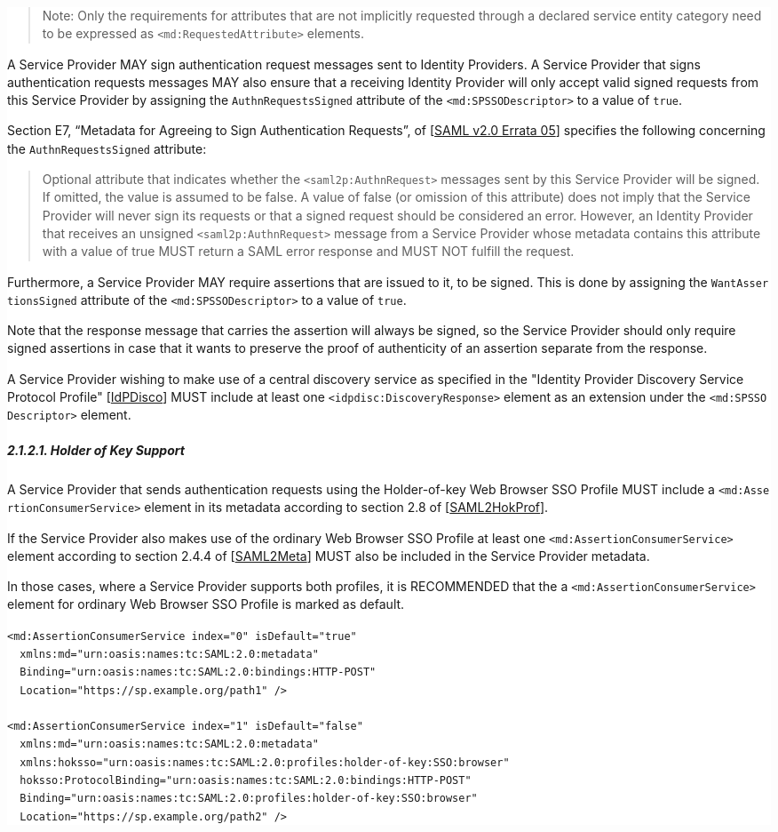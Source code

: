 > Note: Only the requirements for attributes that are not implicitly requested through a declared
service entity category need to be expressed as `<md:RequestedAttribute>` elements.

A Service Provider MAY sign authentication request messages sent to
Identity Providers. A Service Provider that signs authentication
requests messages MAY also ensure that a receiving Identity Provider
will only accept valid signed requests from this Service Provider by
assigning the `AuthnRequestsSigned` attribute of the
`<md:SPSSODescriptor>` to a value of `true`.

Section E7, “Metadata for Agreeing to Sign Authentication Requests”, of
\[[SAML v2.0 Errata 05](#saml2errata05)\]
specifies the following concerning the `AuthnRequestsSigned` attribute:

> Optional attribute that indicates whether the
> `<saml2p:AuthnRequest>` messages sent by this Service Provider
> will be signed. If omitted, the value is assumed to be false. A value
> of false (or omission of this attribute) does not imply that the
> Service Provider will never sign its requests or that a signed request
> should be considered an error. However, an Identity Provider that
> receives an unsigned `<saml2p:AuthnRequest>` message from a
> Service Provider whose metadata contains this attribute with a value
> of true MUST return a SAML error response and MUST NOT fulfill the
> request.

Furthermore, a Service Provider MAY require assertions that are issued
to it, to be signed. This is done by assigning the `WantAssertionsSigned`
attribute of the `<md:SPSSODescriptor>` to a value of `true`.

Note that the response message that carries the assertion will always be
signed, so the Service Provider should only require signed assertions in
case that it wants to preserve the proof of authenticity of an assertion
separate from the response.

A Service Provider wishing to make use of a central discovery service as specified in the "Identity Provider Discovery Service Protocol Profile" \[[IdPDisco](#idpdisco)\] MUST include at least one `<idpdisc:DiscoveryResponse>` element as an extension under the `<md:SPSSODescriptor>` element. 

<a name="sp-holder-of-key-support"></a>
##### 2.1.2.1. Holder of Key Support

A Service Provider that sends authentication requests using the Holder-of-key Web Browser SSO Profile MUST include a `<md:AssertionConsumerService>` element in its metadata according to section 2.8 of \[[SAML2HokProf](#saml2hokprof)\].

If the Service Provider also makes use of the ordinary Web Browser SSO Profile at least one `<md:AssertionConsumerService>` element according to section 2.4.4 of \[[SAML2Meta](#saml2meta)\] MUST also be included in the Service Provider metadata. 

In those cases, where a Service Provider supports both profiles, it is RECOMMENDED that the a `<md:AssertionConsumerService>` element for ordinary Web Browser SSO Profile is marked as default.

```
<md:AssertionConsumerService index="0" isDefault="true"
  xmlns:md="urn:oasis:names:tc:SAML:2.0:metadata"
  Binding="urn:oasis:names:tc:SAML:2.0:bindings:HTTP-POST"
  Location="https://sp.example.org/path1" />

<md:AssertionConsumerService index="1" isDefault="false"   
  xmlns:md="urn:oasis:names:tc:SAML:2.0:metadata"   
  xmlns:hoksso="urn:oasis:names:tc:SAML:2.0:profiles:holder-of-key:SSO:browser" 
  hoksso:ProtocolBinding="urn:oasis:names:tc:SAML:2.0:bindings:HTTP-POST" 
  Binding="urn:oasis:names:tc:SAML:2.0:profiles:holder-of-key:SSO:browser" 
  Location="https://sp.example.org/path2" />
```

